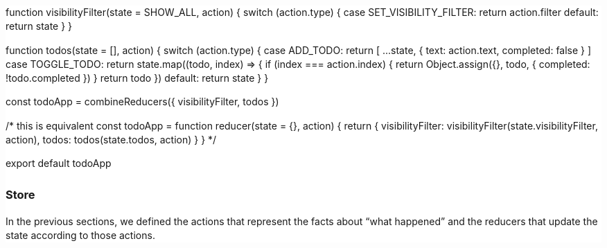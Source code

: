function visibilityFilter(state = SHOW_ALL, action) {
  switch (action.type) {
    case SET_VISIBILITY_FILTER:
      return action.filter
    default:
      return state
  }
}

function todos(state = [], action) {
  switch (action.type) {
    case ADD_TODO:
      return [
        ...state,
        {
          text: action.text,
          completed: false
        }
      ]
    case TOGGLE_TODO:
      return state.map((todo, index) =&gt; {
        if (index === action.index) {
          return Object.assign({}, todo, {
            completed: !todo.completed
          })
        }
        return todo
      })
    default:
      return state
  }
}

const todoApp = combineReducers({
  visibilityFilter,
  todos
})

/* this is equivalent
const todoApp = function reducer(state = {}, action) {
  return {
    visibilityFilter: visibilityFilter(state.visibilityFilter, action),
    todos: todos(state.todos, action)
  }
}
*/

export default todoApp
</code></pre>

### Store

In the previous sections, we defined the actions that represent the facts about “what happened” and the reducers that update the state according to those actions.
